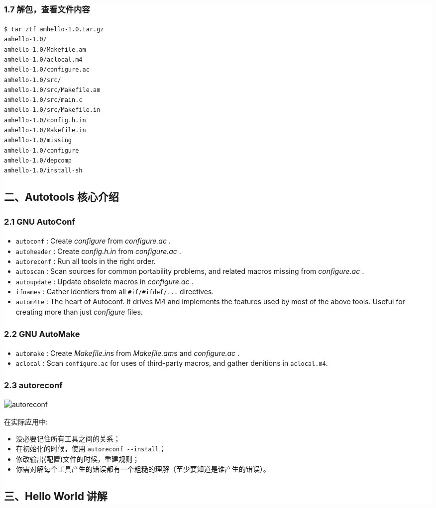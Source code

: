 ### 1.7 解包，查看文件内容

    $ tar ztf amhello-1.0.tar.gz 
    amhello-1.0/
    amhello-1.0/Makefile.am
    amhello-1.0/aclocal.m4
    amhello-1.0/configure.ac
    amhello-1.0/src/
    amhello-1.0/src/Makefile.am
    amhello-1.0/src/main.c
    amhello-1.0/src/Makefile.in
    amhello-1.0/config.h.in
    amhello-1.0/Makefile.in
    amhello-1.0/missing
    amhello-1.0/configure
    amhello-1.0/depcomp
    amhello-1.0/install-sh

## 二、Autotools 核心介绍

### 2.1 GNU AutoConf

+ `autoconf` : Create *configure* from *configure.ac* .
+ `autoheader` : Create *config.h.in* from *configure.ac* .
+ `autoreconf` : Run all tools in the right order.
+ `autoscan` : Scan sources for common portability problems, and related macros missing from *configure.ac* .
+ `autoupdate` : Update obsolete macros in *configure.ac* .
+ `ifnames` : Gather identiers from all `#if/#ifdef/...` directives.
+ `autom4te` :  The heart of Autoconf. It drives M4 and implements the
features used by most of the above tools. Useful for
creating more than just *configure* files.

### 2.2 GNU AutoMake

+ `automake` : Create *Makefile.in*s from *Makefile.am*s and *configure.ac* .
+ `aclocal` : Scan `configure.ac` for uses of third-party macros, and
gather denitions in `aclocal.m4`.

### 2.3 autoreconf

![autoreconf](../imaages/autoreconf.jpg)

在实际应用中:

+ 没必要记住所有工具之间的关系；
+ 在初始化的时候，使用 `autoreconf --install`；
+ 修改输出(配置)文件的时候，重建规则；
+ 你需对解每个工具产生的错误都有一个粗糙的理解（至少要知道是谁产生的错误）。

## 三、Hello World 讲解
